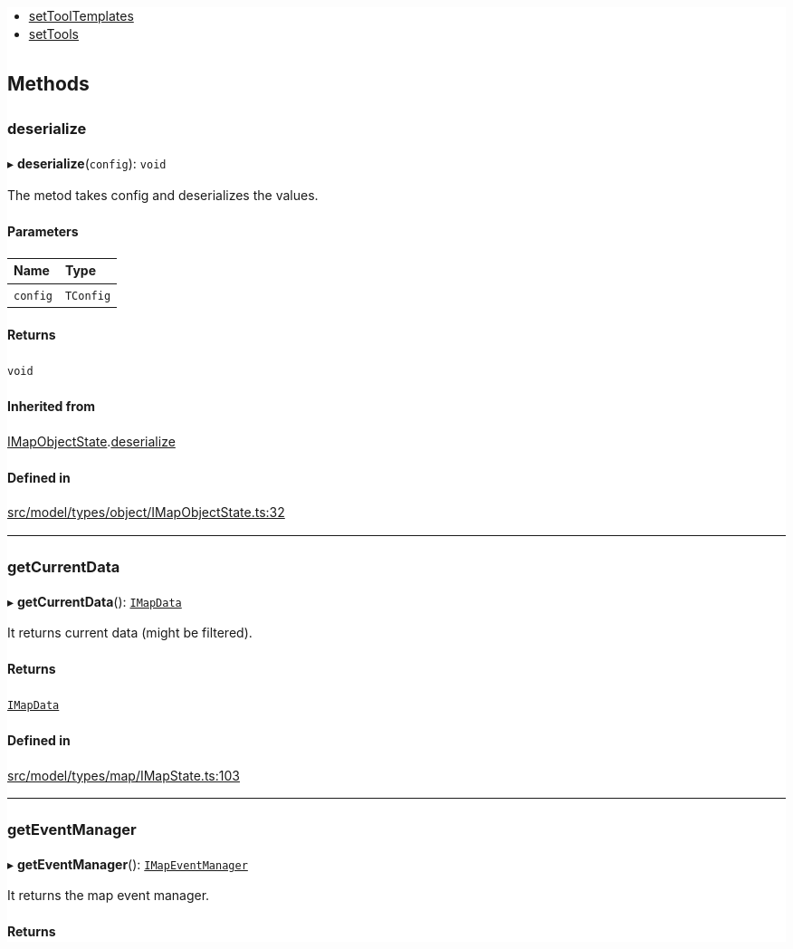 - [setToolTemplates](IMapState.md#settooltemplates)
- [setTools](IMapState.md#settools)

## Methods

### deserialize

▸ **deserialize**(`config`): `void`

The metod takes config and deserializes the values.

#### Parameters

| Name | Type |
| :------ | :------ |
| `config` | `TConfig` |

#### Returns

`void`

#### Inherited from

[IMapObjectState](IMapObjectState.md).[deserialize](IMapObjectState.md#deserialize)

#### Defined in

[src/model/types/object/IMapObjectState.ts:32](https://github.com/geovisto/geovisto-map/blob/e22d774889dbc28cc1ec62933ecf6bab6690f172/src/model/types/object/IMapObjectState.ts#L32)

___

### getCurrentData

▸ **getCurrentData**(): [`IMapData`](../modules.md#imapdata)

It returns current data (might be filtered).

#### Returns

[`IMapData`](../modules.md#imapdata)

#### Defined in

[src/model/types/map/IMapState.ts:103](https://github.com/geovisto/geovisto-map/blob/e22d774889dbc28cc1ec62933ecf6bab6690f172/src/model/types/map/IMapState.ts#L103)

___

### getEventManager

▸ **getEventManager**(): [`IMapEventManager`](IMapEventManager.md)

It returns the map event manager.

#### Returns
